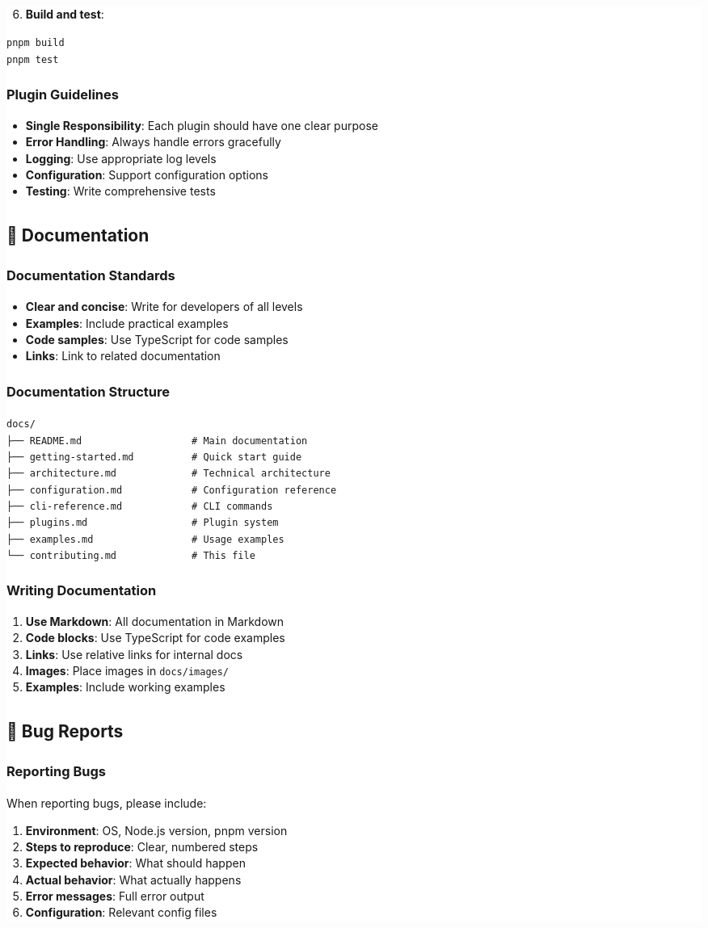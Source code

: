 6. **Build and test**:
```bash
pnpm build
pnpm test
```

### Plugin Guidelines

- **Single Responsibility**: Each plugin should have one clear purpose
- **Error Handling**: Always handle errors gracefully
- **Logging**: Use appropriate log levels
- **Configuration**: Support configuration options
- **Testing**: Write comprehensive tests

## 📝 Documentation

### Documentation Standards

- **Clear and concise**: Write for developers of all levels
- **Examples**: Include practical examples
- **Code samples**: Use TypeScript for code samples
- **Links**: Link to related documentation

### Documentation Structure

```
docs/
├── README.md                   # Main documentation
├── getting-started.md          # Quick start guide
├── architecture.md             # Technical architecture
├── configuration.md            # Configuration reference
├── cli-reference.md            # CLI commands
├── plugins.md                  # Plugin system
├── examples.md                 # Usage examples
└── contributing.md             # This file
```

### Writing Documentation

1. **Use Markdown**: All documentation in Markdown
2. **Code blocks**: Use TypeScript for code examples
3. **Links**: Use relative links for internal docs
4. **Images**: Place images in `docs/images/`
5. **Examples**: Include working examples

## 🐛 Bug Reports

### Reporting Bugs

When reporting bugs, please include:

1. **Environment**: OS, Node.js version, pnpm version
2. **Steps to reproduce**: Clear, numbered steps
3. **Expected behavior**: What should happen
4. **Actual behavior**: What actually happens
5. **Error messages**: Full error output
6. **Configuration**: Relevant config files
